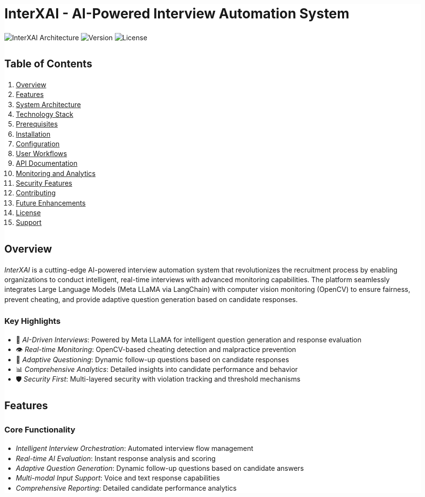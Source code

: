 # InterXAI - AI-Powered Interview Automation System

![InterXAI Architecture](https://img.shields.io/badge/InterXAI-AI%20Interview%20Platform-blue?style=for-the-badge)
![Version](https://img.shields.io/badge/version-1.0.0-green?style=flat-square)
![License](https://img.shields.io/badge/license-MIT-blue?style=flat-square)

## Table of Contents

1. [Overview](#overview)
2. [Features](#features)
3. [System Architecture](#system-architecture)
4. [Technology Stack](#technology-stack)
5. [Prerequisites](#prerequisites)
6. [Installation](#installation)
7. [Configuration](#configuration)
8. [User Workflows](#user-workflows)
9. [API Documentation](#api-documentation)
10. [Monitoring and Analytics](#monitoring-and-analytics)
11. [Security Features](#security-features)
12. [Contributing](#contributing)
13. [Future Enhancements](#future-enhancements)
14. [License](#license)
15. [Support](#support)

## Overview

*InterXAI* is a cutting-edge AI-powered interview automation system that revolutionizes the recruitment process by enabling organizations to conduct intelligent, real-time interviews with advanced monitoring capabilities. The platform seamlessly integrates Large Language Models (Meta LLaMA via LangChain) with computer vision monitoring (OpenCV) to ensure fairness, prevent cheating, and provide adaptive question generation based on candidate responses.

### Key Highlights

- 🤖 *AI-Driven Interviews*: Powered by Meta LLaMA for intelligent question generation and response evaluation
- 👁 *Real-time Monitoring*: OpenCV-based cheating detection and malpractice prevention
- 🔄 *Adaptive Questioning*: Dynamic follow-up questions based on candidate responses
- 📊 *Comprehensive Analytics*: Detailed insights into candidate performance and behavior
- 🛡 *Security First*: Multi-layered security with violation tracking and threshold mechanisms

## Features

### Core Functionality
- *Intelligent Interview Orchestration*: Automated interview flow management
- *Real-time AI Evaluation*: Instant response analysis and scoring
- *Adaptive Question Generation*: Dynamic follow-up questions based on candidate answers
- *Multi-modal Input Support*: Voice and text response capabilities
- *Comprehensive Reporting*: Detailed candidate performance analytics
